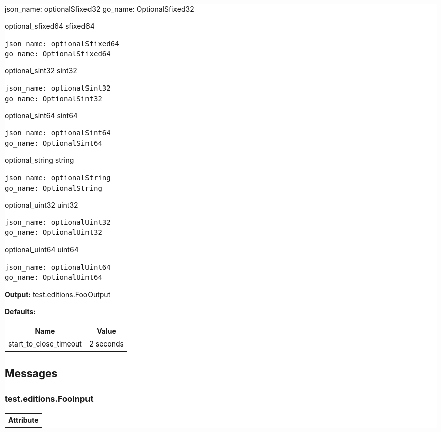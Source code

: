 json_name: optionalSfixed32
go_name: OptionalSfixed32</pre></td>
</tr><tr>
<td>optional_sfixed64</td>
<td>sfixed64</td>
<td><pre>
json_name: optionalSfixed64
go_name: OptionalSfixed64</pre></td>
</tr><tr>
<td>optional_sint32</td>
<td>sint32</td>
<td><pre>
json_name: optionalSint32
go_name: OptionalSint32</pre></td>
</tr><tr>
<td>optional_sint64</td>
<td>sint64</td>
<td><pre>
json_name: optionalSint64
go_name: OptionalSint64</pre></td>
</tr><tr>
<td>optional_string</td>
<td>string</td>
<td><pre>
json_name: optionalString
go_name: OptionalString</pre></td>
</tr><tr>
<td>optional_uint32</td>
<td>uint32</td>
<td><pre>
json_name: optionalUint32
go_name: OptionalUint32</pre></td>
</tr><tr>
<td>optional_uint64</td>
<td>uint64</td>
<td><pre>
json_name: optionalUint64
go_name: OptionalUint64</pre></td>
</tr>
</table>

**Output:** [test.editions.FooOutput](#test-editions-foooutput)



**Defaults:**

<table>
<tr><th>Name</th><th>Value</th></tr>
<tr><td>start_to_close_timeout</td><td>2 seconds</td></tr>
</table>   

<a name="test-editions-messages"></a>
## Messages

<a name="test-editions-fooinput"></a>
### test.editions.FooInput

<table>
<tr>
<th>Attribute</th>
